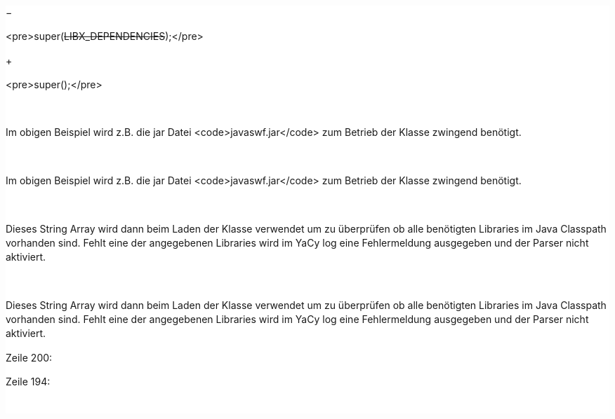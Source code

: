 
</div>

−

<div>

\<pre\>super(~~LIBX\_DEPENDENCIES~~);\</pre\>

</div>

\+

<div>

\<pre\>super();\</pre\>

</div>

 

<div>

Im obigen Beispiel wird z.B. die jar Datei \<code\>javaswf.jar\</code\>
zum Betrieb der Klasse zwingend benötigt.

</div>

 

<div>

Im obigen Beispiel wird z.B. die jar Datei \<code\>javaswf.jar\</code\>
zum Betrieb der Klasse zwingend benötigt.

</div>

 

<div>

Dieses String Array wird dann beim Laden der Klasse verwendet um zu
überprüfen ob alle benötigten Libraries im Java Classpath vorhanden
sind. Fehlt eine der angegebenen Libraries wird im YaCy log eine
Fehlermeldung ausgegeben und der Parser nicht aktiviert.

</div>

 

<div>

Dieses String Array wird dann beim Laden der Klasse verwendet um zu
überprüfen ob alle benötigten Libraries im Java Classpath vorhanden
sind. Fehlt eine der angegebenen Libraries wird im YaCy log eine
Fehlermeldung ausgegeben und der Parser nicht aktiviert.

</div>

Zeile 200:

Zeile 194:

 

<div>
